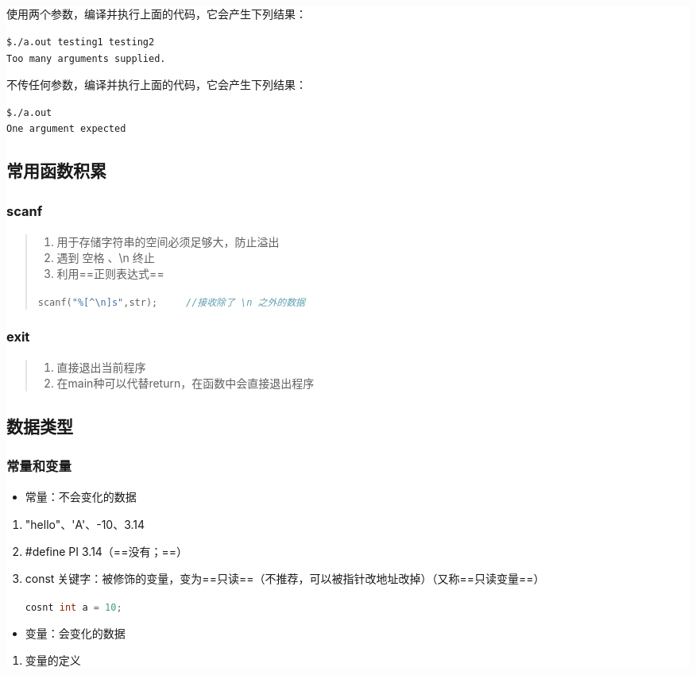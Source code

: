 使用两个参数，编译并执行上面的代码，它会产生下列结果：

```
$./a.out testing1 testing2
Too many arguments supplied.
```

不传任何参数，编译并执行上面的代码，它会产生下列结果：

```
$./a.out
One argument expected
```



## 常用函数积累

### scanf

> 1. 用于存储字符串的空间必须足够大，防止溢出
> 2. 遇到 空格 、\n 终止
> 3. 利用==正则表达式==
>
> ```c
> scanf("%[^\n]s",str);  	//接收除了 \n 之外的数据
> ```





### exit

> 1. 直接退出当前程序
> 2. 在main种可以代替return，在函数中会直接退出程序



## 数据类型

### 常量和变量

- 常量：不会变化的数据

1. "hello"、'A'、-10、3.14

2. #define PI 3.14（==没有；==）

3. const 关键字：被修饰的变量，变为==只读==（不推荐，可以被指针改地址改掉）（又称==只读变量==）

   ```c
   cosnt int a = 10;
   ```

   

- 变量：会变化的数据

1. 变量的定义
